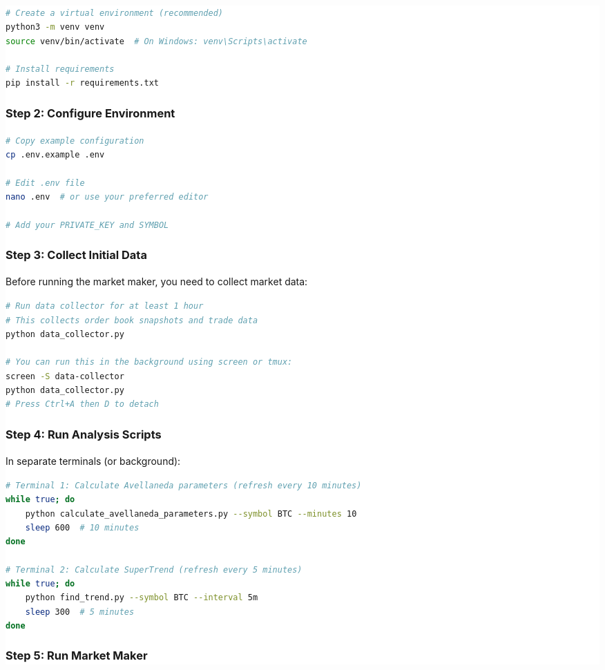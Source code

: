 ```bash
# Create a virtual environment (recommended)
python3 -m venv venv
source venv/bin/activate  # On Windows: venv\Scripts\activate

# Install requirements
pip install -r requirements.txt
```

### Step 2: Configure Environment

```bash
# Copy example configuration
cp .env.example .env

# Edit .env file
nano .env  # or use your preferred editor

# Add your PRIVATE_KEY and SYMBOL
```

### Step 3: Collect Initial Data

Before running the market maker, you need to collect market data:

```bash
# Run data collector for at least 1 hour
# This collects order book snapshots and trade data
python data_collector.py

# You can run this in the background using screen or tmux:
screen -S data-collector
python data_collector.py
# Press Ctrl+A then D to detach
```

### Step 4: Run Analysis Scripts

In separate terminals (or background):

```bash
# Terminal 1: Calculate Avellaneda parameters (refresh every 10 minutes)
while true; do
    python calculate_avellaneda_parameters.py --symbol BTC --minutes 10
    sleep 600  # 10 minutes
done

# Terminal 2: Calculate SuperTrend (refresh every 5 minutes)
while true; do
    python find_trend.py --symbol BTC --interval 5m
    sleep 300  # 5 minutes
done
```

### Step 5: Run Market Maker
